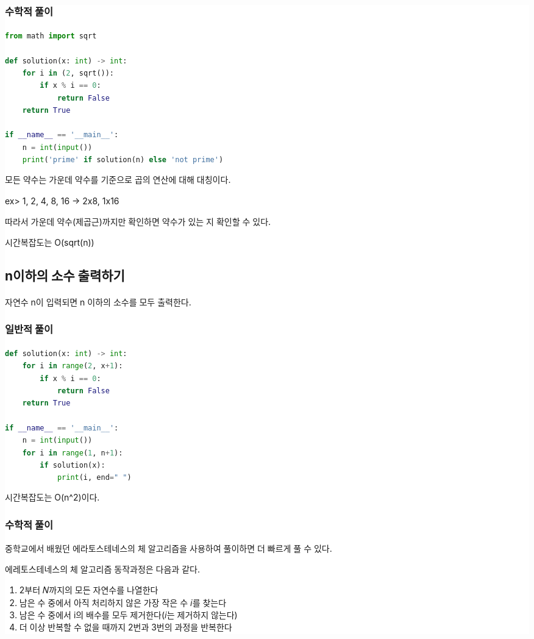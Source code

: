 ### 수학적 풀이

```python
from math import sqrt

def solution(x: int) -> int:
    for i in (2, sqrt()):
        if x % i == 0:
            return False
    return True

if __name__ == '__main__':
    n = int(input())
    print('prime' if solution(n) else 'not prime')
```

모든 약수는 가운데 약수를 기준으로 곱의 연산에 대해 대칭이다.  

ex> 1, 2, 4, 8, 16 -> 2x8, 1x16  

따라서 가운데 약수(제곱근)까지만 확인하면 약수가 있는 지 확인할 수 있다.  

시간복잡도는 O(sqrt(n))

## n이하의 소수 출력하기

자연수 n이 입력되면 n 이하의 소수를 모두 출력한다.



### 일반적 풀이

```python
def solution(x: int) -> int:
    for i in range(2, x+1):
        if x % i == 0:
            return False
    return True

if __name__ == '__main__':
    n = int(input())
    for i in range(1, n+1):
        if solution(x):
            print(i, end=" ")
```

시간복잡도는 O(n^2)이다.



### 수학적 풀이

중학교에서 배웠던 에라토스테네스의 체 알고리즘을 사용하여 풀이하면 더 빠르게 풀 수 있다.

에레토스테네스의 체 알고리즘 동작과정은 다음과 같다.

1. 2부터 𝑁까지의 모든 자연수를 나열한다
2. 남은 수 중에서 아직 처리하지 않은 가장 작은 수 𝑖를 찾는다
3. 남은 수 중에서 i의 배수를 모두 제거한다(𝑖는 제거하지 않는다)
4. 더 이상 반복할 수 없을 때까지 2번과 3번의 과정을 반복한다
